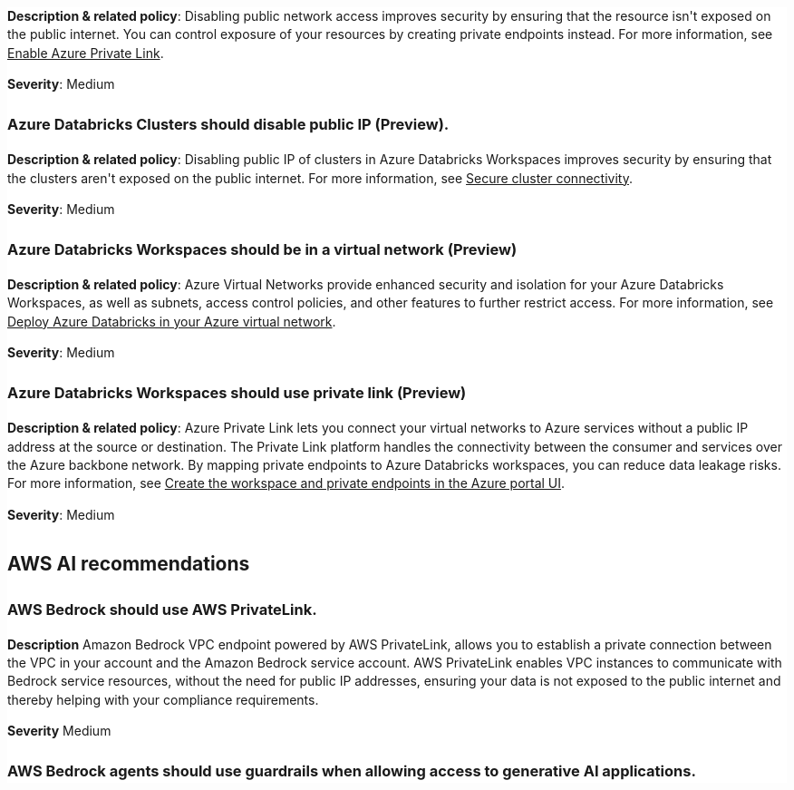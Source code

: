 **Description & related policy**: Disabling public network access improves security by ensuring that the resource isn't exposed on the public internet. You can control exposure of your resources by creating private endpoints instead. For more information, see [Enable Azure Private Link](/azure/databricks/administration-guide/cloud-configurations/azure/private-link).

**Severity**: Medium

### Azure Databricks Clusters should disable public IP (Preview).

**Description & related policy**: Disabling public IP of clusters in Azure Databricks Workspaces improves security by ensuring that the clusters aren't exposed on the public internet. For more information, see [Secure cluster connectivity](/azure/databricks/security/network/secure-cluster-connectivity).

**Severity**: Medium

### Azure Databricks Workspaces should be in a virtual network (Preview)

**Description & related policy**: Azure Virtual Networks provide enhanced security and isolation for your Azure Databricks Workspaces, as well as subnets, access control policies, and other features to further restrict access. For more information, see [Deploy Azure Databricks in your Azure virtual network](/azure/databricks/administration-guide/cloud-configurations/azure/vnet-inject).

**Severity**: Medium

### Azure Databricks Workspaces should use private link (Preview)

**Description & related policy**: Azure Private Link lets you connect your virtual networks to Azure services without a public IP address at the source or destination. The Private Link platform handles the connectivity between the consumer and services over the Azure backbone network. By mapping private endpoints to Azure Databricks workspaces, you can reduce data leakage risks. For more information, see [Create the workspace and private endpoints in the Azure portal UI](/azure/databricks/administration-guide/cloud-configurations/azure/private-link-standard#create-the-workspace-and-private-endpoints-in-the-azure-portal-ui).

**Severity**: Medium

## AWS AI recommendations

### AWS Bedrock should use AWS PrivateLink.

**Description** Amazon Bedrock VPC endpoint powered by AWS PrivateLink, allows you to establish a private connection between the VPC in your account and the Amazon Bedrock service account. AWS PrivateLink enables VPC instances to communicate with Bedrock service resources, without the need for public IP addresses, ensuring your data is not exposed to the public internet and thereby helping with your compliance requirements.

**Severity** Medium

### AWS Bedrock agents should use guardrails when allowing access to generative AI applications.
